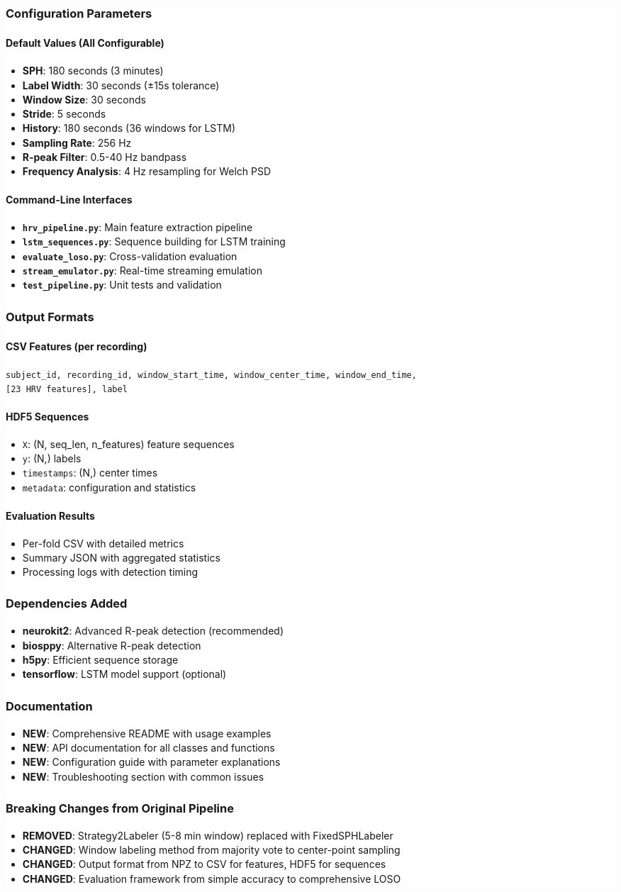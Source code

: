 ### Configuration Parameters

#### Default Values (All Configurable)
- **SPH**: 180 seconds (3 minutes)
- **Label Width**: 30 seconds (±15s tolerance)
- **Window Size**: 30 seconds
- **Stride**: 5 seconds  
- **History**: 180 seconds (36 windows for LSTM)
- **Sampling Rate**: 256 Hz
- **R-peak Filter**: 0.5-40 Hz bandpass
- **Frequency Analysis**: 4 Hz resampling for Welch PSD

#### Command-Line Interfaces
- **`hrv_pipeline.py`**: Main feature extraction pipeline
- **`lstm_sequences.py`**: Sequence building for LSTM training
- **`evaluate_loso.py`**: Cross-validation evaluation
- **`stream_emulator.py`**: Real-time streaming emulation
- **`test_pipeline.py`**: Unit tests and validation

### Output Formats

#### CSV Features (per recording)
```
subject_id, recording_id, window_start_time, window_center_time, window_end_time,
[23 HRV features], label
```

#### HDF5 Sequences
- `X`: (N, seq_len, n_features) feature sequences
- `y`: (N,) labels  
- `timestamps`: (N,) center times
- `metadata`: configuration and statistics

#### Evaluation Results
- Per-fold CSV with detailed metrics
- Summary JSON with aggregated statistics
- Processing logs with detection timing

### Dependencies Added
- **neurokit2**: Advanced R-peak detection (recommended)
- **biosppy**: Alternative R-peak detection
- **h5py**: Efficient sequence storage
- **tensorflow**: LSTM model support (optional)

### Documentation
- **NEW**: Comprehensive README with usage examples
- **NEW**: API documentation for all classes and functions
- **NEW**: Configuration guide with parameter explanations
- **NEW**: Troubleshooting section with common issues

### Breaking Changes from Original Pipeline
- **REMOVED**: Strategy2Labeler (5-8 min window) replaced with FixedSPHLabeler
- **CHANGED**: Window labeling method from majority vote to center-point sampling
- **CHANGED**: Output format from NPZ to CSV for features, HDF5 for sequences
- **CHANGED**: Evaluation framework from simple accuracy to comprehensive LOSO
